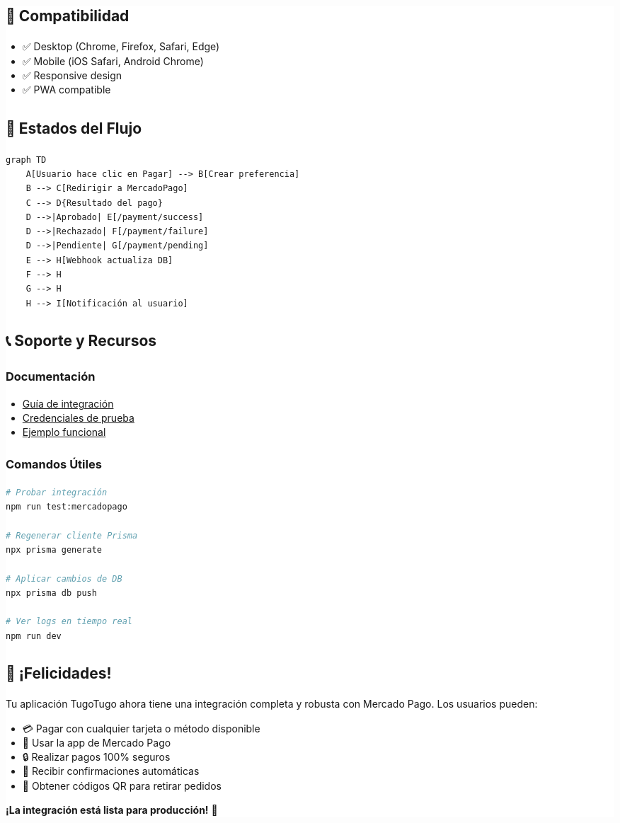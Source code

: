 ## 📱 Compatibilidad

- ✅ Desktop (Chrome, Firefox, Safari, Edge)
- ✅ Mobile (iOS Safari, Android Chrome)
- ✅ Responsive design
- ✅ PWA compatible

## 🔄 Estados del Flujo

```mermaid
graph TD
    A[Usuario hace clic en Pagar] --> B[Crear preferencia]
    B --> C[Redirigir a MercadoPago]
    C --> D{Resultado del pago}
    D -->|Aprobado| E[/payment/success]
    D -->|Rechazado| F[/payment/failure]
    D -->|Pendiente| G[/payment/pending]
    E --> H[Webhook actualiza DB]
    F --> H
    G --> H
    H --> I[Notificación al usuario]
```

## 📞 Soporte y Recursos

### Documentación
- [Guía de integración](./MERCADOPAGO_INTEGRATION.md)
- [Credenciales de prueba](./MERCADOPAGO_TEST_CREDENTIALS.md)
- [Ejemplo funcional](/example-checkout)

### Comandos Útiles
```bash
# Probar integración
npm run test:mercadopago

# Regenerar cliente Prisma
npx prisma generate

# Aplicar cambios de DB
npx prisma db push

# Ver logs en tiempo real
npm run dev
```

## 🎊 ¡Felicidades!

Tu aplicación TugoTugo ahora tiene una integración completa y robusta con Mercado Pago. Los usuarios pueden:

- 💳 Pagar con cualquier tarjeta o método disponible
- 📱 Usar la app de Mercado Pago
- 🔒 Realizar pagos 100% seguros
- 📧 Recibir confirmaciones automáticas
- 📱 Obtener códigos QR para retirar pedidos

**¡La integración está lista para producción!** 🚀
